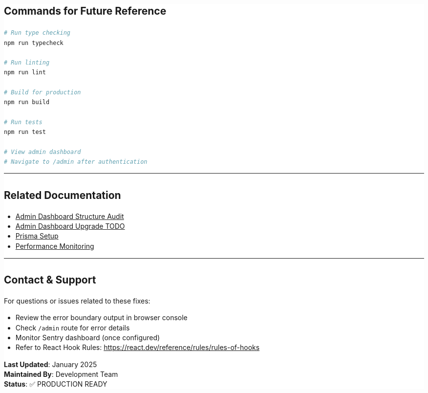 
## Commands for Future Reference

```bash
# Run type checking
npm run typecheck

# Run linting
npm run lint

# Build for production
npm run build

# Run tests
npm run test

# View admin dashboard
# Navigate to /admin after authentication
```

---

## Related Documentation

- [Admin Dashboard Structure Audit](./admin-dashboard-structure-audit.md)
- [Admin Dashboard Upgrade TODO](./admin-dashboard-upgrade-todo.md)
- [Prisma Setup](../prisma/README.md)
- [Performance Monitoring](../monitoring/README.md)

---

## Contact & Support

For questions or issues related to these fixes:
- Review the error boundary output in browser console
- Check `/admin` route for error details
- Monitor Sentry dashboard (once configured)
- Refer to React Hook Rules: https://react.dev/reference/rules/rules-of-hooks

**Last Updated**: January 2025  
**Maintained By**: Development Team  
**Status**: ✅ PRODUCTION READY
